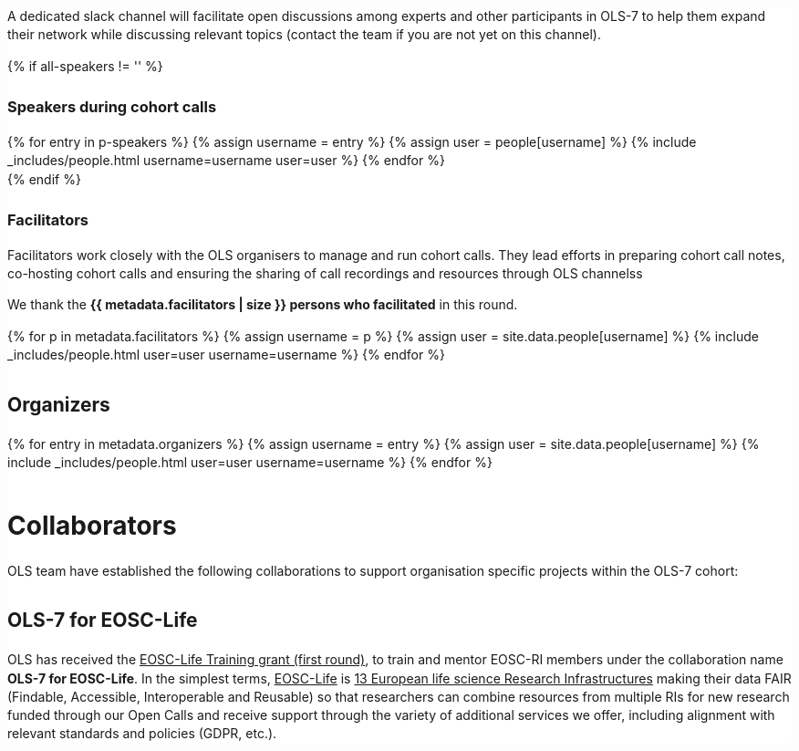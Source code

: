 A dedicated slack channel will facilitate open discussions among experts and other participants in OLS-7 to help them expand their network while discussing relevant topics (contact the team if you are not yet on this channel).

{% if all-speakers != '' %}
### Speakers during cohort calls

<div class="people">
{% for entry in p-speakers %}
    {% assign username = entry %}
    {% assign user = people[username] %}
    {% include _includes/people.html username=username user=user %}
{% endfor %}
</div>
{% endif %}

### Facilitators

Facilitators work closely with the OLS organisers to manage and run cohort calls. They lead efforts in preparing cohort call notes, co-hosting cohort calls and ensuring the sharing of call recordings and resources through OLS channelss



We thank the **{{ metadata.facilitators | size }} persons who facilitated** in this round.

<div class="people">
    {% for p in metadata.facilitators %}
        {% assign username = p %}
        {% assign user = site.data.people[username] %}
        {% include _includes/people.html user=user username=username %}
    {% endfor %}
</div>

## Organizers

<div class="people">
{% for entry in metadata.organizers %}
    {% assign username = entry %}
    {% assign user = site.data.people[username] %}
    {% include _includes/people.html user=user username=username %}
{% endfor %}
</div>

# Collaborators

OLS team have established the following collaborations to support organisation specific projects within the OLS-7 cohort:

## OLS-7 for EOSC-Life

OLS has received the [EOSC-Life Training grant (first round)](https://www.eosc-life.eu/news/4-projects-awarded-funding-within-first-training-open-call/), to train and mentor EOSC-RI members under the collaboration name **OLS-7 for EOSC-Life**. In the simplest terms, [EOSC-Life](https://www.eosc-life.eu/about/) is [13 European life science Research Infrastructures](https://www.eosc-life.eu/about/partners/) making their data FAIR (Findable, Accessible, Interoperable and Reusable) so that researchers can combine resources from multiple RIs for new research funded through our Open Calls and receive support through the variety of additional services we offer, including alignment with relevant standards and policies (GDPR, etc.).
